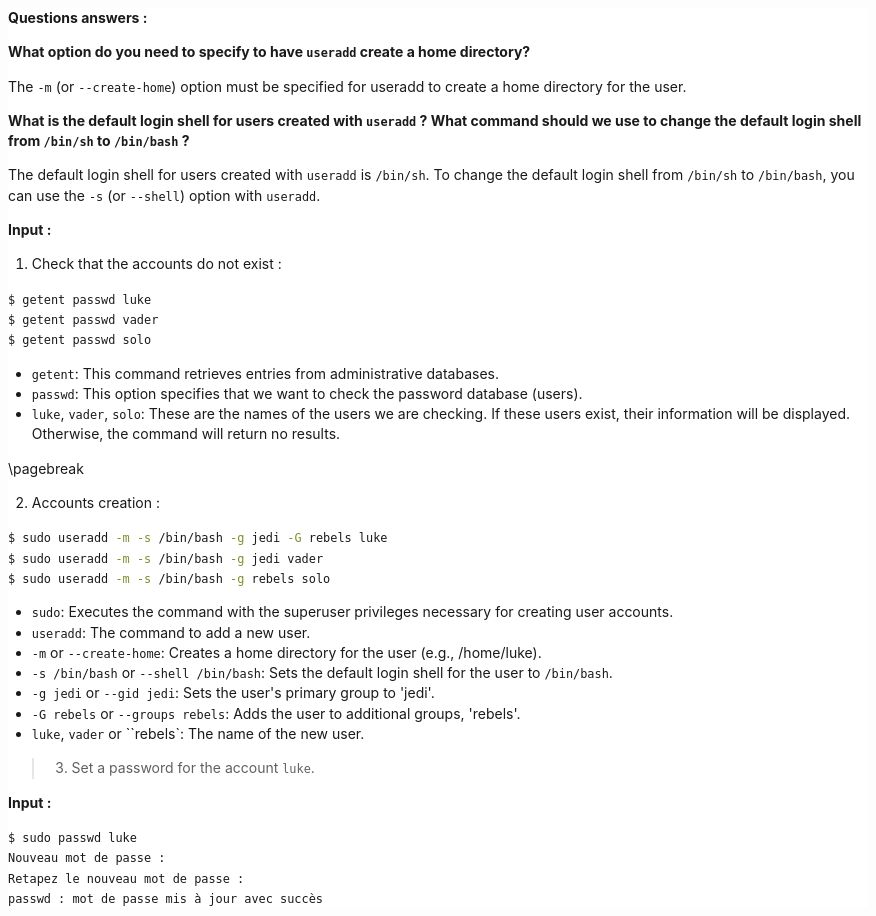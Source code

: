 

**Questions answers :**

**What option do you need to specify to have `useradd` create a home directory?**

The `-m` (or `--create-home`) option must be specified for useradd to create a home directory for the user.

**What is the default login shell for users created with `useradd` ? What command should we use to change the default login shell from `/bin/sh` to `/bin/bash` ?**

The default login shell for users created with `useradd` is `/bin/sh`. To change the default login shell from `/bin/sh` to `/bin/bash`, you can use the `-s` (or `--shell`) option with `useradd`.

**Input :**

1. Check that the accounts do not exist :

```bash
$ getent passwd luke
$ getent passwd vader
$ getent passwd solo
```

- `getent`: This command retrieves entries from administrative databases.
- `passwd`: This option specifies that we want to check the password database (users).
- `luke`, `vader`, `solo`: These are the names of the users we are checking. If these users exist, their information will be displayed. Otherwise, the command will return no results.

\pagebreak

2. Accounts creation :

```bash
$ sudo useradd -m -s /bin/bash -g jedi -G rebels luke
$ sudo useradd -m -s /bin/bash -g jedi vader
$ sudo useradd -m -s /bin/bash -g rebels solo
```

- `sudo`: Executes the command with the superuser privileges necessary for creating user accounts. 
- `useradd`: The command to add a new user. 
- `-m` or `--create-home`: Creates a home directory for the user (e.g., /home/luke). 
- `-s /bin/bash` or `--shell /bin/bash`: Sets the default login shell for the user to `/bin/bash`. 
- `-g jedi` or `--gid jedi`: Sets the user's primary group to 'jedi'. 
- `-G rebels` or `--groups rebels`: Adds the user to additional groups, 'rebels'. 
- `luke`, `vader` or ``rebels`: The name of the new user.



> 3. Set a password for the account `luke`.



**Input :**

```bash
$ sudo passwd luke
Nouveau mot de passe : 
Retapez le nouveau mot de passe : 
passwd : mot de passe mis à jour avec succès

```
